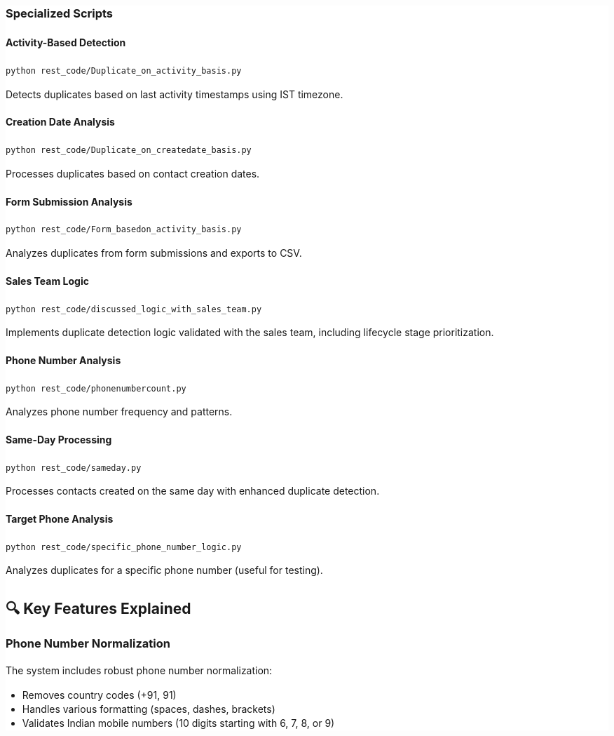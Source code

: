 ### Specialized Scripts

#### Activity-Based Detection
```bash
python rest_code/Duplicate_on_activity_basis.py
```
Detects duplicates based on last activity timestamps using IST timezone.

#### Creation Date Analysis
```bash
python rest_code/Duplicate_on_createdate_basis.py
```
Processes duplicates based on contact creation dates.

#### Form Submission Analysis
```bash
python rest_code/Form_basedon_activity_basis.py
```
Analyzes duplicates from form submissions and exports to CSV.

#### Sales Team Logic
```bash
python rest_code/discussed_logic_with_sales_team.py
```
Implements duplicate detection logic validated with the sales team, including lifecycle stage prioritization.

#### Phone Number Analysis
```bash
python rest_code/phonenumbercount.py
```
Analyzes phone number frequency and patterns.

#### Same-Day Processing
```bash
python rest_code/sameday.py
```
Processes contacts created on the same day with enhanced duplicate detection.

#### Target Phone Analysis
```bash
python rest_code/specific_phone_number_logic.py
```
Analyzes duplicates for a specific phone number (useful for testing).

## 🔍 Key Features Explained

### Phone Number Normalization

The system includes robust phone number normalization:
- Removes country codes (+91, 91)
- Handles various formatting (spaces, dashes, brackets)
- Validates Indian mobile numbers (10 digits starting with 6, 7, 8, or 9)
